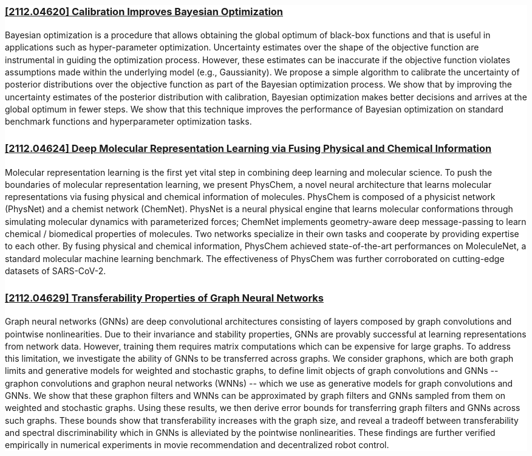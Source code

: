     

### [[2112.04620] Calibration Improves Bayesian Optimization](http://arxiv.org/abs/2112.04620)


  Bayesian optimization is a procedure that allows obtaining the global optimum
of black-box functions and that is useful in applications such as
hyper-parameter optimization. Uncertainty estimates over the shape of the
objective function are instrumental in guiding the optimization process.
However, these estimates can be inaccurate if the objective function violates
assumptions made within the underlying model (e.g., Gaussianity). We propose a
simple algorithm to calibrate the uncertainty of posterior distributions over
the objective function as part of the Bayesian optimization process. We show
that by improving the uncertainty estimates of the posterior distribution with
calibration, Bayesian optimization makes better decisions and arrives at the
global optimum in fewer steps. We show that this technique improves the
performance of Bayesian optimization on standard benchmark functions and
hyperparameter optimization tasks.

    

### [[2112.04624] Deep Molecular Representation Learning via Fusing Physical and Chemical Information](http://arxiv.org/abs/2112.04624)


  Molecular representation learning is the first yet vital step in combining
deep learning and molecular science. To push the boundaries of molecular
representation learning, we present PhysChem, a novel neural architecture that
learns molecular representations via fusing physical and chemical information
of molecules. PhysChem is composed of a physicist network (PhysNet) and a
chemist network (ChemNet). PhysNet is a neural physical engine that learns
molecular conformations through simulating molecular dynamics with
parameterized forces; ChemNet implements geometry-aware deep message-passing to
learn chemical / biomedical properties of molecules. Two networks specialize in
their own tasks and cooperate by providing expertise to each other. By fusing
physical and chemical information, PhysChem achieved state-of-the-art
performances on MoleculeNet, a standard molecular machine learning benchmark.
The effectiveness of PhysChem was further corroborated on cutting-edge datasets
of SARS-CoV-2.

    

### [[2112.04629] Transferability Properties of Graph Neural Networks](http://arxiv.org/abs/2112.04629)


  Graph neural networks (GNNs) are deep convolutional architectures consisting
of layers composed by graph convolutions and pointwise nonlinearities. Due to
their invariance and stability properties, GNNs are provably successful at
learning representations from network data. However, training them requires
matrix computations which can be expensive for large graphs. To address this
limitation, we investigate the ability of GNNs to be transferred across graphs.
We consider graphons, which are both graph limits and generative models for
weighted and stochastic graphs, to define limit objects of graph convolutions
and GNNs -- graphon convolutions and graphon neural networks (WNNs) -- which we
use as generative models for graph convolutions and GNNs. We show that these
graphon filters and WNNs can be approximated by graph filters and GNNs sampled
from them on weighted and stochastic graphs. Using these results, we then
derive error bounds for transferring graph filters and GNNs across such graphs.
These bounds show that transferability increases with the graph size, and
reveal a tradeoff between transferability and spectral discriminability which
in GNNs is alleviated by the pointwise nonlinearities. These findings are
further verified empirically in numerical experiments in movie recommendation
and decentralized robot control.
